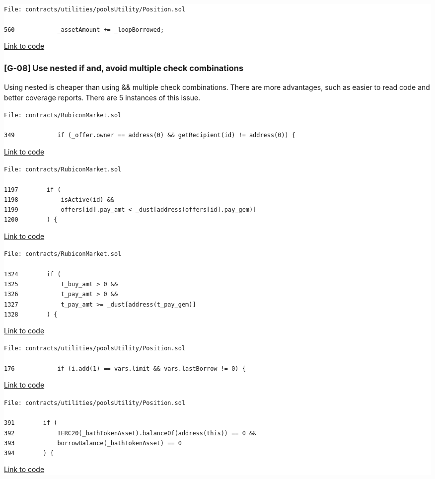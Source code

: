 ```solidity
File: contracts/utilities/poolsUtility/Position.sol

560            _assetAmount += _loopBorrowed;
```
[Link to code](https://github.com/code-423n4/2023-04-rubicon/blob/511636d889742296a54392875a35e4c0c4727bb7/contracts/utilities/poolsUtility/Position.sol#L560)

### [G&#x2011;08]  Use nested if and, avoid multiple check combinations
Using nested is cheaper than using && multiple check combinations. There are more advantages, such as easier to read code and better coverage reports.
There are 5 instances of this issue.

```solidity
File: contracts/RubiconMarket.sol

349            if (_offer.owner == address(0) && getRecipient(id) != address(0)) {
```
[Link to code](https://github.com/code-423n4/2023-04-rubicon/blob/511636d889742296a54392875a35e4c0c4727bb7/contracts/RubiconMarket.sol#L349)

```solidity
File: contracts/RubiconMarket.sol

1197        if (
1198            isActive(id) &&
1199            offers[id].pay_amt < _dust[address(offers[id].pay_gem)]
1200        ) {
```
[Link to code](https://github.com/code-423n4/2023-04-rubicon/blob/511636d889742296a54392875a35e4c0c4727bb7/contracts/RubiconMarket.sol#L1197-L1200)

```solidity
File: contracts/RubiconMarket.sol

1324        if (
1325            t_buy_amt > 0 &&
1326            t_pay_amt > 0 &&
1327            t_pay_amt >= _dust[address(t_pay_gem)]
1328        ) {
```
[Link to code](https://github.com/code-423n4/2023-04-rubicon/blob/511636d889742296a54392875a35e4c0c4727bb7/contracts/RubiconMarket.sol#L1324-L1328)

```solidity
File: contracts/utilities/poolsUtility/Position.sol

176            if (i.add(1) == vars.limit && vars.lastBorrow != 0) {
```
[Link to code](https://github.com/code-423n4/2023-04-rubicon/blob/511636d889742296a54392875a35e4c0c4727bb7/contracts/utilities/poolsUtility/Position.sol#L176)

```solidity
File: contracts/utilities/poolsUtility/Position.sol

391        if (
392            IERC20(_bathTokenAsset).balanceOf(address(this)) == 0 &&
393            borrowBalance(_bathTokenAsset) == 0
394        ) {
```
[Link to code](https://github.com/code-423n4/2023-04-rubicon/blob/511636d889742296a54392875a35e4c0c4727bb7/contracts/utilities/poolsUtility/Position.sol#L391-L394)

